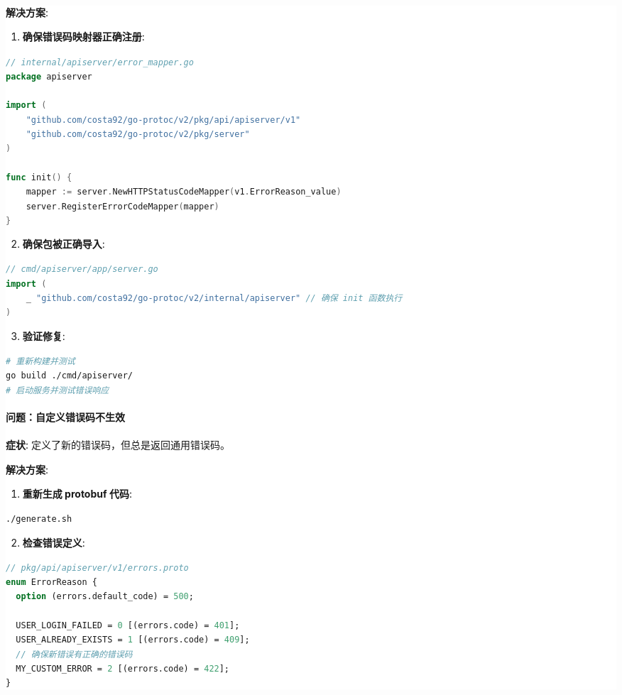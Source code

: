 **解决方案**:

1. **确保错误码映射器正确注册**:
```go
// internal/apiserver/error_mapper.go
package apiserver

import (
    "github.com/costa92/go-protoc/v2/pkg/api/apiserver/v1"
    "github.com/costa92/go-protoc/v2/pkg/server"
)

func init() {
    mapper := server.NewHTTPStatusCodeMapper(v1.ErrorReason_value)
    server.RegisterErrorCodeMapper(mapper)
}
```

2. **确保包被正确导入**:
```go
// cmd/apiserver/app/server.go
import (
    _ "github.com/costa92/go-protoc/v2/internal/apiserver" // 确保 init 函数执行
)
```

3. **验证修复**:
```bash
# 重新构建并测试
go build ./cmd/apiserver/
# 启动服务并测试错误响应
```

#### 问题：自定义错误码不生效

**症状**:
定义了新的错误码，但总是返回通用错误码。

**解决方案**:

1. **重新生成 protobuf 代码**:
```bash
./generate.sh
```

2. **检查错误定义**:
```protobuf
// pkg/api/apiserver/v1/errors.proto
enum ErrorReason {
  option (errors.default_code) = 500;
  
  USER_LOGIN_FAILED = 0 [(errors.code) = 401];
  USER_ALREADY_EXISTS = 1 [(errors.code) = 409];
  // 确保新错误有正确的错误码
  MY_CUSTOM_ERROR = 2 [(errors.code) = 422];
}
```
